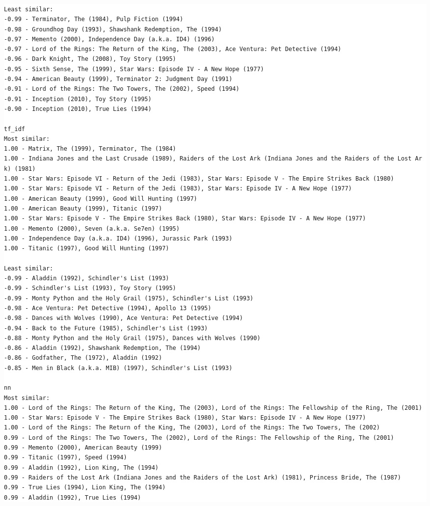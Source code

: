     Least similar:
    -0.99 - Terminator, The (1984), Pulp Fiction (1994)
    -0.98 - Groundhog Day (1993), Shawshank Redemption, The (1994)
    -0.97 - Memento (2000), Independence Day (a.k.a. ID4) (1996)
    -0.97 - Lord of the Rings: The Return of the King, The (2003), Ace Ventura: Pet Detective (1994)
    -0.96 - Dark Knight, The (2008), Toy Story (1995)
    -0.95 - Sixth Sense, The (1999), Star Wars: Episode IV - A New Hope (1977)
    -0.94 - American Beauty (1999), Terminator 2: Judgment Day (1991)
    -0.91 - Lord of the Rings: The Two Towers, The (2002), Speed (1994)
    -0.91 - Inception (2010), Toy Story (1995)
    -0.90 - Inception (2010), True Lies (1994)
    
    tf_idf
    Most similar:
    1.00 - Matrix, The (1999), Terminator, The (1984)
    1.00 - Indiana Jones and the Last Crusade (1989), Raiders of the Lost Ark (Indiana Jones and the Raiders of the Lost Ark) (1981)
    1.00 - Star Wars: Episode VI - Return of the Jedi (1983), Star Wars: Episode V - The Empire Strikes Back (1980)
    1.00 - Star Wars: Episode VI - Return of the Jedi (1983), Star Wars: Episode IV - A New Hope (1977)
    1.00 - American Beauty (1999), Good Will Hunting (1997)
    1.00 - American Beauty (1999), Titanic (1997)
    1.00 - Star Wars: Episode V - The Empire Strikes Back (1980), Star Wars: Episode IV - A New Hope (1977)
    1.00 - Memento (2000), Seven (a.k.a. Se7en) (1995)
    1.00 - Independence Day (a.k.a. ID4) (1996), Jurassic Park (1993)
    1.00 - Titanic (1997), Good Will Hunting (1997)
    
    Least similar:
    -0.99 - Aladdin (1992), Schindler's List (1993)
    -0.99 - Schindler's List (1993), Toy Story (1995)
    -0.99 - Monty Python and the Holy Grail (1975), Schindler's List (1993)
    -0.98 - Ace Ventura: Pet Detective (1994), Apollo 13 (1995)
    -0.98 - Dances with Wolves (1990), Ace Ventura: Pet Detective (1994)
    -0.94 - Back to the Future (1985), Schindler's List (1993)
    -0.88 - Monty Python and the Holy Grail (1975), Dances with Wolves (1990)
    -0.86 - Aladdin (1992), Shawshank Redemption, The (1994)
    -0.86 - Godfather, The (1972), Aladdin (1992)
    -0.85 - Men in Black (a.k.a. MIB) (1997), Schindler's List (1993)
    
    nn
    Most similar:
    1.00 - Lord of the Rings: The Return of the King, The (2003), Lord of the Rings: The Fellowship of the Ring, The (2001)
    1.00 - Star Wars: Episode V - The Empire Strikes Back (1980), Star Wars: Episode IV - A New Hope (1977)
    1.00 - Lord of the Rings: The Return of the King, The (2003), Lord of the Rings: The Two Towers, The (2002)
    0.99 - Lord of the Rings: The Two Towers, The (2002), Lord of the Rings: The Fellowship of the Ring, The (2001)
    0.99 - Memento (2000), American Beauty (1999)
    0.99 - Titanic (1997), Speed (1994)
    0.99 - Aladdin (1992), Lion King, The (1994)
    0.99 - Raiders of the Lost Ark (Indiana Jones and the Raiders of the Lost Ark) (1981), Princess Bride, The (1987)
    0.99 - True Lies (1994), Lion King, The (1994)
    0.99 - Aladdin (1992), True Lies (1994)
    